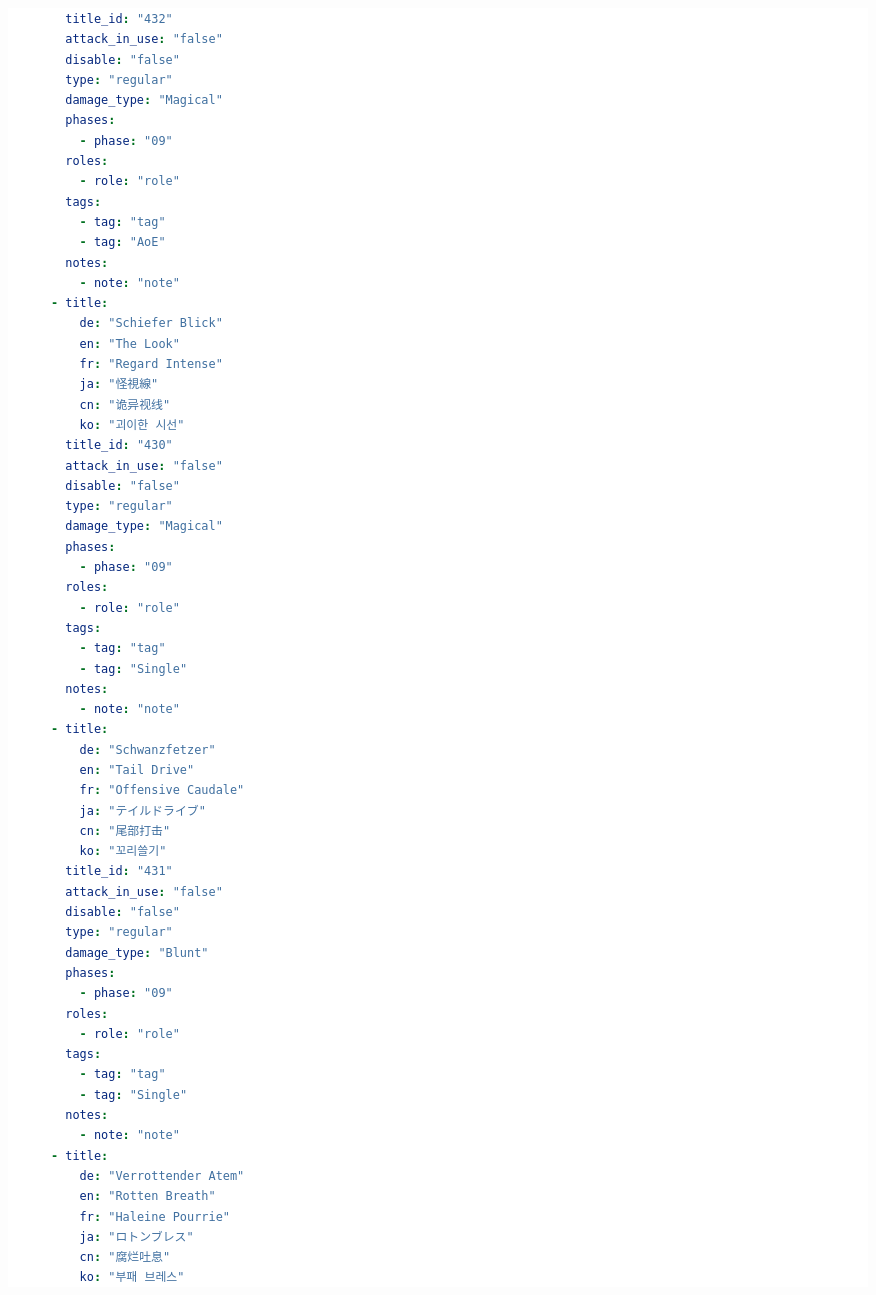 ```yaml
        title_id: "432"
        attack_in_use: "false"
        disable: "false"
        type: "regular"
        damage_type: "Magical"
        phases:
          - phase: "09"
        roles:
          - role: "role"
        tags:
          - tag: "tag"
          - tag: "AoE"
        notes:
          - note: "note"
      - title:
          de: "Schiefer Blick"
          en: "The Look"
          fr: "Regard Intense"
          ja: "怪視線"
          cn: "诡异视线"
          ko: "괴이한 시선"
        title_id: "430"
        attack_in_use: "false"
        disable: "false"
        type: "regular"
        damage_type: "Magical"
        phases:
          - phase: "09"
        roles:
          - role: "role"
        tags:
          - tag: "tag"
          - tag: "Single"
        notes:
          - note: "note"
      - title:
          de: "Schwanzfetzer"
          en: "Tail Drive"
          fr: "Offensive Caudale"
          ja: "テイルドライブ"
          cn: "尾部打击"
          ko: "꼬리쓸기"
        title_id: "431"
        attack_in_use: "false"
        disable: "false"
        type: "regular"
        damage_type: "Blunt"
        phases:
          - phase: "09"
        roles:
          - role: "role"
        tags:
          - tag: "tag"
          - tag: "Single"
        notes:
          - note: "note"
      - title:
          de: "Verrottender Atem"
          en: "Rotten Breath"
          fr: "Haleine Pourrie"
          ja: "ロトンブレス"
          cn: "腐烂吐息"
          ko: "부패 브레스"
```